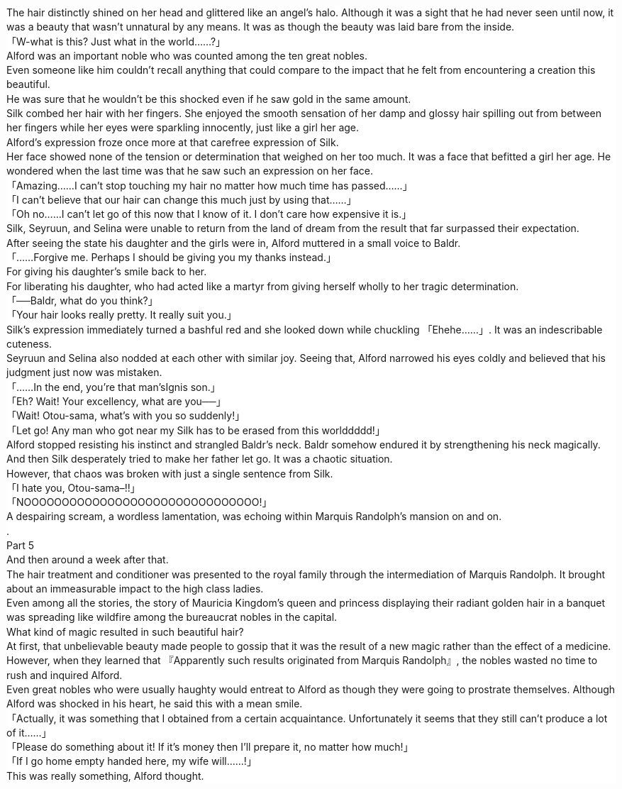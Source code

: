 The hair distinctly shined on her head and glittered like an angel’s halo. Although it was a sight that he had never seen until now, it was a beauty that wasn’t unnatural by any means. It was as though the beauty was laid bare from the inside.<br/>
「W-what is this? Just what in the world……?」<br/>
Alford was an important noble who was counted among the ten great nobles.<br/>
Even someone like him couldn’t recall anything that could compare to the impact that he felt from encountering a creation this beautiful.<br/>
He was sure that he wouldn’t be this shocked even if he saw gold in the same amount.<br/>
Silk combed her hair with her fingers. She enjoyed the smooth sensation of her damp and glossy hair spilling out from between her fingers while her eyes were sparkling innocently, just like a girl her age.<br/>
Alford’s expression froze once more at that carefree expression of Silk.<br/>
Her face showed none of the tension or determination that weighed on her too much. It was a face that befitted a girl her age. He wondered when the last time was that he saw such an expression on her face.<br/>
「Amazing……I can’t stop touching my hair no matter how much time has passed……」<br/>
「I can’t believe that our hair can change this much just by using that……」<br/>
「Oh no……I can’t let go of this now that I know of it. I don’t care how expensive it is.」<br/>
Silk, Seyruun, and Selina were unable to return from the land of dream from the result that far surpassed their expectation.<br/>
After seeing the state his daughter and the girls were in, Alford muttered in a small voice to Baldr.<br/>
「……Forgive me. Perhaps I should be giving you my thanks instead.」<br/>
For giving his daughter’s smile back to her.<br/>
For liberating his daughter, who had acted like a martyr from giving herself wholly to her tragic determination.<br/>
「──Baldr, what do you think?」<br/>
「Your hair looks really pretty. It really suit you.」<br/>
Silk’s expression immediately turned a bashful red and she looked down while chuckling 「Ehehe……」. It was an indescribable cuteness.<br/>
Seyruun and Selina also nodded at each other with similar joy. Seeing that, Alford narrowed his eyes coldly and believed that his judgment just now was mistaken.<br/>
「……In the end, you’re that man’sIgnis son.」<br/>
「Eh? Wait! Your excellency, what are you──」<br/>
「Wait! Otou-sama, what’s with you so suddenly!」<br/>
「Let go! Any man who got near my Silk has to be erased from this worlddddd!」<br/>
Alford stopped resisting his instinct and strangled Baldr’s neck. Baldr somehow endured it by strengthening his neck magically.<br/>
And then Silk desperately tried to make her father let go. It was a chaotic situation.<br/>
However, that chaos was broken with just a single sentence from Silk.<br/>
「I hate you, Otou-sama–!!」<br/>
「NOOOOOOOOOOOOOOOOOOOOOOOOOOOOOOO!」<br/>
A despairing scream, a wordless lamentation, was echoing within Marquis Randolph’s mansion on and on.<br/>
.<br/>
Part 5<br/>
And then around a week after that.<br/>
The hair treatment and conditioner was presented to the royal family through the intermediation of Marquis Randolph. It brought about an immeasurable impact to the high class ladies.<br/>
Even among all the stories, the story of Mauricia Kingdom’s queen and princess displaying their radiant golden hair in a banquet was spreading like wildfire among the bureaucrat nobles in the capital.<br/>
What kind of magic resulted in such beautiful hair?<br/>
At first, that unbelievable beauty made people to gossip that it was the result of a new magic rather than the effect of a medicine.<br/>
However, when they learned that 『Apparently such results originated from Marquis Randolph』, the nobles wasted no time to rush and inquired Alford.<br/>
Even great nobles who were usually haughty would entreat to Alford as though they were going to prostrate themselves. Although Alford was shocked in his heart, he said this with a mean smile.<br/>
「Actually, it was something that I obtained from a certain acquaintance. Unfortunately it seems that they still can’t produce a lot of it……」<br/>
「Please do something about it! If it’s money then I’ll prepare it, no matter how much!」<br/>
「If I go home empty handed here, my wife will……!」<br/>
This was really something, Alford thought.<br/>